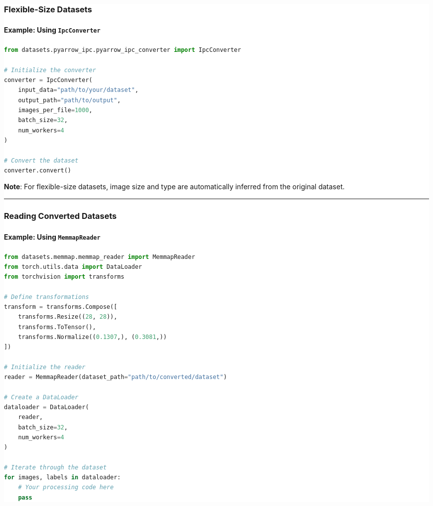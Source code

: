 ### Flexible-Size Datasets

#### Example: Using `IpcConverter`

```python
from datasets.pyarrow_ipc.pyarrow_ipc_converter import IpcConverter

# Initialize the converter
converter = IpcConverter(
    input_data="path/to/your/dataset",
    output_path="path/to/output",
    images_per_file=1000,
    batch_size=32,
    num_workers=4
)

# Convert the dataset
converter.convert()
```

**Note**: For flexible-size datasets, image size and type are automatically inferred from the original dataset.

---

### Reading Converted Datasets

#### Example: Using `MemmapReader`

```python
from datasets.memmap.memmap_reader import MemmapReader
from torch.utils.data import DataLoader
from torchvision import transforms

# Define transformations
transform = transforms.Compose([
    transforms.Resize((28, 28)),
    transforms.ToTensor(),
    transforms.Normalize((0.1307,), (0.3081,))
])

# Initialize the reader
reader = MemmapReader(dataset_path="path/to/converted/dataset")

# Create a DataLoader
dataloader = DataLoader(
    reader,
    batch_size=32,
    num_workers=4
)

# Iterate through the dataset
for images, labels in dataloader:
    # Your processing code here
    pass
```

